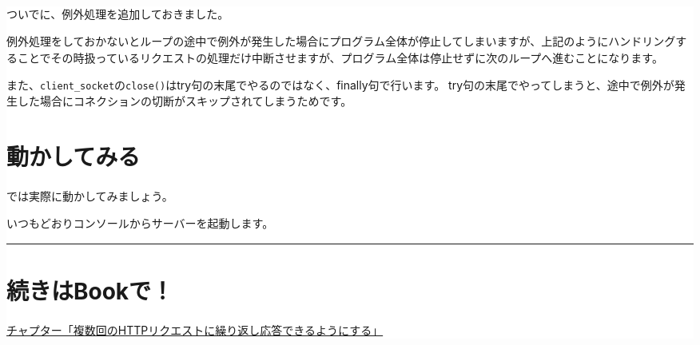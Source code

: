 ついでに、例外処理を追加しておきました。

例外処理をしておかないとループの途中で例外が発生した場合にプログラム全体が停止してしまいますが、上記のようにハンドリングすることでその時扱っているリクエストの処理だけ中断させますが、プログラム全体は停止せずに次のループへ進むことになります。

また、`client_socket`の`close()`はtry句の末尾でやるのではなく、finally句で行います。
try句の末尾でやってしまうと、途中で例外が発生した場合にコネクションの切断がスキップされてしまうためです。

# 動かしてみる
では実際に動かしてみましょう。

いつもどおりコンソールからサーバーを起動します。

--------

# 続きはBookで！

[チャプター「複数回のHTTPリクエストに繰り返し応答できるようにする」](https://zenn.dev/bigen1925/books/introduction-to-web-application-with-python/viewer/daemonize) 
